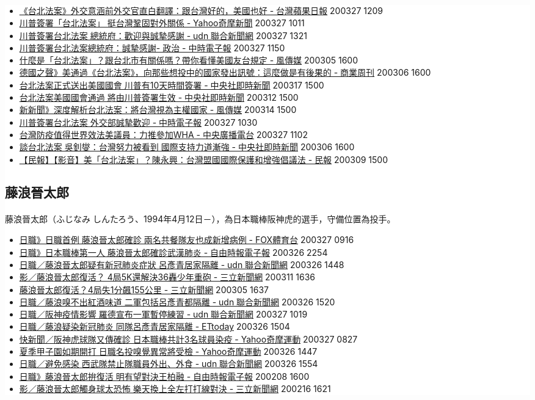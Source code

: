 - [《台北法案》外交意涵前外交官直白翻譯：跟台灣好的，美國也好 - 台灣蘋果日報](https://tw.appledaily.com/politics/20200327/X5K723S3TS7NJVMKOACMBH6TQE/ "《台北法案》外交意涵前外交官直白翻譯：跟台灣好的，美國也好 - 台灣蘋果日報") 200327 1209
- [川普簽署「台北法案」 挺台灣鞏固對外關係 - Yahoo奇摩新聞](https://tw.news.yahoo.com/%E5%B7%9D%E6%99%AE%E7%B0%BD%E7%BD%B2%E5%8F%B0%E7%81%A3%E6%B3%95%E6%A1%88-%E6%8C%BA%E5%8F%B0%E7%81%A3%E9%9E%8F%E5%9B%BA%E5%B0%8D%E5%A4%96%E9%97%9C%E4%BF%82-021100828.html "川普簽署「台北法案」 挺台灣鞏固對外關係 - Yahoo奇摩新聞") 200327 1011
- [川普簽署台北法案 總統府：歡迎與誠摯感謝 - udn 聯合新聞網](https://udn.com/news/story/6656/4448151?from=udn-ch1_breaknews-1-cate1-news "川普簽署台北法案 總統府：歡迎與誠摯感謝 - udn 聯合新聞網") 200327 1321
- [川普簽署台北法案總統府：誠摯感謝- 政治 - 中時電子報](https://www.chinatimes.com/realtimenews/20200327002434-260407?ctrack=mo_main_rtime_p02 "川普簽署台北法案總統府：誠摯感謝- 政治 - 中時電子報") 200327 1150
- [什麼是「台北法案」？跟台北市有關係嗎？帶你看懂美國友台規定 - 風傳媒](https://www.storm.mg/article/2365487 "什麼是「台北法案」？跟台北市有關係嗎？帶你看懂美國友台規定 - 風傳媒") 200305 1600
- [德國之聲》美通過《台北法案》，向那些想投中的國家發出訊號：這麼做是有後果的 - 商業周刊](https://www.businessweekly.com.tw/international/blog/3001907 "德國之聲》美通過《台北法案》，向那些想投中的國家發出訊號：這麼做是有後果的 - 商業周刊") 200306 1600
- [台北法案正式送出美國國會 川普有10天時間簽署 - 中央社即時新聞](https://www.cna.com.tw/news/firstnews/202003170020.aspx "台北法案正式送出美國國會 川普有10天時間簽署 - 中央社即時新聞") 200317 1500
- [台北法案美國國會通過 將由川普簽署生效 - 中央社即時新聞](https://www.cna.com.tw/news/firstnews/202003120063.aspx "台北法案美國國會通過 將由川普簽署生效 - 中央社即時新聞") 200312 1500
- [新新聞》深度解析台北法案：將台灣視為主權國家 - 風傳媒](https://www.storm.mg/article/2390445 "新新聞》深度解析台北法案：將台灣視為主權國家 - 風傳媒") 200314 1500
- [川普簽署台北法案 外交部誠摯歡迎 - 中時電子報](https://www.chinatimes.com/realtimenews/20200327001901-260407?ctrack=mo_main_rtime_p02 "川普簽署台北法案 外交部誠摯歡迎 - 中時電子報") 200327 1030
- [台灣防疫值得世界效法美議員：力推參加WHA - 中央廣播電台](https://www.rti.org.tw/news/view/id/2057275 "台灣防疫值得世界效法美議員：力推參加WHA - 中央廣播電台") 200327 1102
- [談台北法案 吳釗燮：台灣努力被看到 國際支持力道漸強 - 中央社即時新聞](https://www.cna.com.tw/news/firstnews/202003060242.aspx "談台北法案 吳釗燮：台灣努力被看到 國際支持力道漸強 - 中央社即時新聞") 200306 1600
- [【民報】【影音】美「台北法案」？陳永興：台灣盟國國際保護和增強倡議法 - 民報](https://www.peoplenews.tw/news/9797d797-d07f-4851-a40b-b7894e47b1f6 "【民報】【影音】美「台北法案」？陳永興：台灣盟國國際保護和增強倡議法 - 民報") 200309 1500

## 藤浪晉太郎

藤浪晉太郎（ふじなみ しんたろう、1994年4月12日－），為日本職棒阪神虎的選手，守備位置為投手。
- [日職》日職首例 藤浪晉太郎確診 兩名共餐隊友也成新增病例 - FOX體育台](https://www.foxsports.com.tw/baseball/npb%E6%97%A5%E6%9C%AC%E8%81%B7%E6%A3%92%E5%A4%A7%E8%B3%BD/913676/%E6%97%A5%E8%81%B7%E9%A6%96%E4%BE%8B-%E8%97%A4%E6%B5%AA%E6%99%89%E5%A4%AA%E9%83%8E%E7%A2%BA%E8%A8%BA-%E5%85%A9%E5%90%8D%E5%85%B1%E9%A4%90%E9%9A%8A%E5%8F%8B%E4%B9%9F%E6%88%90%E6%96%B0%E5%A2%9E%E7%97%85/ "日職》日職首例 藤浪晉太郎確診 兩名共餐隊友也成新增病例 - FOX體育台") 200327 0916
- [日職》日本職棒第一人 藤浪晉太郎確診武漢肺炎 - 自由時報電子報](https://sports.ltn.com.tw/news/breakingnews/3114149 "日職》日本職棒第一人 藤浪晉太郎確診武漢肺炎 - 自由時報電子報") 200326 2254
- [日職／藤浪晉太郎疑有新冠肺炎症狀 呂彥青居家隔離 - udn 聯合新聞網](https://udn.com/news/story/7001/4445209?from=udn-ch1_breaknews-1-cate7-news "日職／藤浪晉太郎疑有新冠肺炎症狀 呂彥青居家隔離 - udn 聯合新聞網") 200326 1448
- [影／藤浪晉太郎復活？ 4局5K還解決36轟少年重砲 - 三立新聞網](https://www.setn.com/News.aspx?NewsID=705457 "影／藤浪晉太郎復活？ 4局5K還解決36轟少年重砲 - 三立新聞網") 200311 1636
- [藤浪晉太郎復活？4局失1分飆155公里 - 三立新聞網](https://www.setn.com/News.aspx?NewsID=701841 "藤浪晉太郎復活？4局失1分飆155公里 - 三立新聞網") 200305 1637
- [日職／藤浪嗅不出紅酒味道 二軍包括呂彥青都隔離 - udn 聯合新聞網](https://udn.com/news/story/7001/4445476?from=udn-catebreaknews_ch2 "日職／藤浪嗅不出紅酒味道 二軍包括呂彥青都隔離 - udn 聯合新聞網") 200326 1520
- [日職／阪神疫情影響 羅德宣布一軍暫停練習 - udn 聯合新聞網](https://udn.com/news/story/7001/4447526?from=udn-ch1_breaknews-1-cate7-news "日職／阪神疫情影響 羅德宣布一軍暫停練習 - udn 聯合新聞網") 200327 1019
- [日職／藤浪疑染新冠肺炎 同隊呂彥青居家隔離 - ETtoday](https://www.ettoday.net/news/20200326/1677249.htm "日職／藤浪疑染新冠肺炎 同隊呂彥青居家隔離 - ETtoday") 200326 1504
- [快新聞／阪神虎球隊又傳確診 日本職棒共計3名球員染疫 - Yahoo奇摩運動](https://tw.sports.yahoo.com/news/%E5%BF%AB%E6%96%B0%E8%81%9E-%E9%98%AA%E7%A5%9E%E8%99%8E%E7%90%83%E9%9A%8A%E5%8F%88%E5%82%B3%E7%A2%BA%E8%A8%BA-%E6%97%A5%E6%9C%AC%E8%81%B7%E6%A3%92%E5%85%B1%E8%A8%883%E5%90%8D%E7%90%83%E5%93%A1%E6%9F%93%E7%96%AB-002747914.html "快新聞／阪神虎球隊又傳確診 日本職棒共計3名球員染疫 - Yahoo奇摩運動") 200327 0827
- [夏季甲子園如期開打 日職名投嗅覺異常將受檢 - Yahoo奇摩運動](https://tw.sports.yahoo.com/news/%E5%A4%8F%E5%AD%A3%E7%94%B2%E5%AD%90%E5%9C%92%E5%A6%82%E6%9C%9F%E9%96%8B%E6%89%93-%E6%97%A5%E8%81%B7%E5%90%8D%E6%8A%95%E5%97%85%E8%A6%BA%E7%95%B0%E5%B8%B8%E5%B0%87%E5%8F%97%E6%AA%A2-064701420.html "夏季甲子園如期開打 日職名投嗅覺異常將受檢 - Yahoo奇摩運動") 200326 1447
- [日職／避免感染 西武隊禁止隊職員外出、外食 - udn 聯合新聞網](https://udn.com/news/story/7001/4445578?from=udn-catebreaknews_ch2 "日職／避免感染 西武隊禁止隊職員外出、外食 - udn 聯合新聞網") 200326 1554
- [日職》藤浪晉太郎拚復活 明有望對決王柏融 - 自由時報電子報](https://sports.ltn.com.tw/news/breakingnews/3061910 "日職》藤浪晉太郎拚復活 明有望對決王柏融 - 自由時報電子報") 200208 1600
- [影／藤浪晉太郎觸身球太恐怖 樂天換上全左打打線對決 - 三立新聞網](https://www.setn.com/News.aspx?NewsID=690674 "影／藤浪晉太郎觸身球太恐怖 樂天換上全左打打線對決 - 三立新聞網") 200216 1621
